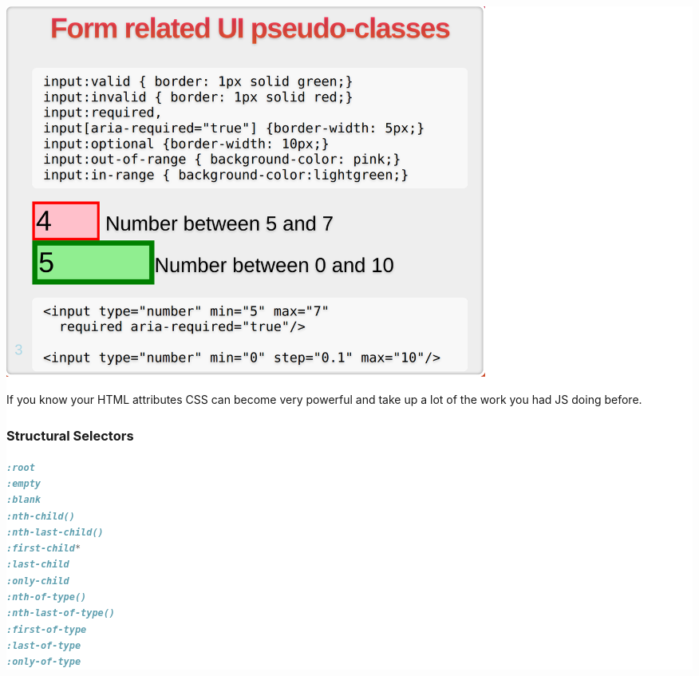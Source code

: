 <img src="img/image-20210408093552449.png" alt="image-20210408093552449" width=600/>

If you know your HTML attributes CSS can become very powerful and take up a lot of the work you had JS doing before.

### Structural Selectors

```css
:root
:empty
:blank
:nth-child()
:nth-last-child()
:first-child*
:last-child
:only-child
:nth-of-type()
:nth-last-of-type()
:first-of-type
:last-of-type
:only-of-type
```
